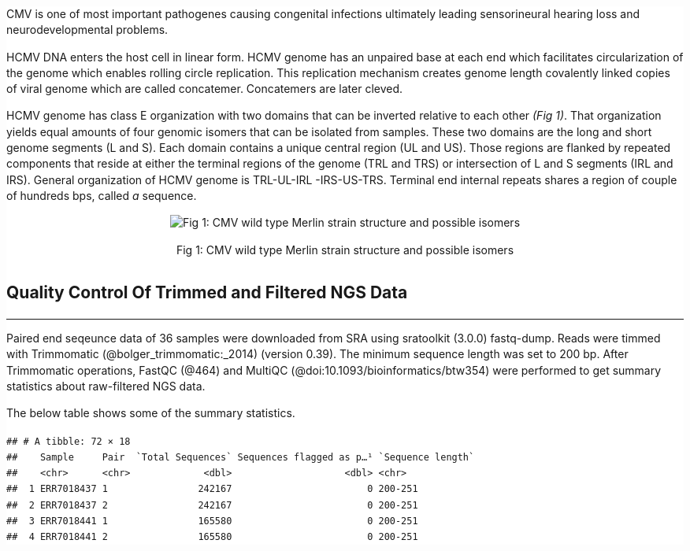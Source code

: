CMV is one of most important pathogenes causing congenital infections
ultimately leading sensorineural hearing loss and neurodevelopmental
problems.

HCMV DNA enters the host cell in linear form. HCMV genome has an
unpaired base at each end which facilitates circularization of the
genome which enables rolling circle replication. This replication
mechanism creates genome length covalently linked copies of viral genome
which are called concatemer. Concatemers are later cleved.

HCMV genome has class E organization with two domains that can be
inverted relative to each other *(Fig 1)*. That organization yields
equal amounts of four genomic isomers that can be isolated from samples.
These two domains are the long and short genome segments (L and S). Each
domain contains a unique central region (UL and US). Those regions are
flanked by repeated components that reside at either the terminal
regions of the genome (TRL and TRS) or intersection of L and S segments
(IRL and IRS). General organization of HCMV genome is TRL-UL-IRL
-IRS-US-TRS. Terminal end internal repeats shares a region of couple of
hundreds bps, called *a* sequence.

<div class="figure" style="text-align: center">

<img src="CMV.png" alt="Fig 1: CMV wild type Merlin strain structure and possible isomers" width="600px" />
<p class="caption">
Fig 1: CMV wild type Merlin strain structure and possible isomers
</p>

</div>

## Quality Control Of Trimmed and Filtered NGS Data

------------------------------------------------------------------------

Paired end seqeunce data of 36 samples were downloaded from SRA using
sratoolkit (3.0.0) fastq-dump. Reads were timmed with Trimmomatic
(@bolger_trimmomatic:\_2014) (version 0.39). The minimum sequence length
was set to 200 bp. After Trimmomatic operations, FastQC (@464) and
MultiQC (@doi:10.1093/bioinformatics/btw354) were performed to get
summary statistics about raw-filtered NGS data.

The below table shows some of the summary statistics.  
  

    ## # A tibble: 72 × 18
    ##    Sample     Pair  `Total Sequences` Sequences flagged as p…¹ `Sequence length`
    ##    <chr>      <chr>             <dbl>                    <dbl> <chr>            
    ##  1 ERR7018437 1                242167                        0 200-251          
    ##  2 ERR7018437 2                242167                        0 200-251          
    ##  3 ERR7018441 1                165580                        0 200-251          
    ##  4 ERR7018441 2                165580                        0 200-251          
